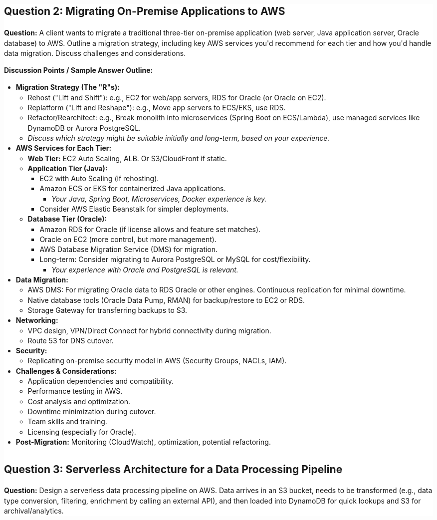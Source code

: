 ## Question 2: Migrating On-Premise Applications to AWS

**Question:** A client wants to migrate a traditional three-tier on-premise application (web server, Java application server, Oracle database) to AWS. Outline a migration strategy, including key AWS services you'd recommend for each tier and how you'd handle data migration. Discuss challenges and considerations.

**Discussion Points / Sample Answer Outline:**

*   **Migration Strategy (The "R"s):**
    *   Rehost ("Lift and Shift"): e.g., EC2 for web/app servers, RDS for Oracle (or Oracle on EC2).
    *   Replatform ("Lift and Reshape"): e.g., Move app servers to ECS/EKS, use RDS.
    *   Refactor/Rearchitect: e.g., Break monolith into microservices (Spring Boot on ECS/Lambda), use managed services like DynamoDB or Aurora PostgreSQL.
    *   *Discuss which strategy might be suitable initially and long-term, based on your experience.*
*   **AWS Services for Each Tier:**
    *   **Web Tier:** EC2 Auto Scaling, ALB. Or S3/CloudFront if static.
    *   **Application Tier (Java):**
        *   EC2 with Auto Scaling (if rehosting).
        *   Amazon ECS or EKS for containerized Java applications.
            *   *Your Java, Spring Boot, Microservices, Docker experience is key.*
        *   Consider AWS Elastic Beanstalk for simpler deployments.
    *   **Database Tier (Oracle):**
        *   Amazon RDS for Oracle (if license allows and feature set matches).
        *   Oracle on EC2 (more control, but more management).
        *   AWS Database Migration Service (DMS) for migration.
        *   Long-term: Consider migrating to Aurora PostgreSQL or MySQL for cost/flexibility.
            *   *Your experience with Oracle and PostgreSQL is relevant.*
*   **Data Migration:**
    *   AWS DMS: For migrating Oracle data to RDS Oracle or other engines. Continuous replication for minimal downtime.
    *   Native database tools (Oracle Data Pump, RMAN) for backup/restore to EC2 or RDS.
    *   Storage Gateway for transferring backups to S3.
*   **Networking:**
    *   VPC design, VPN/Direct Connect for hybrid connectivity during migration.
    *   Route 53 for DNS cutover.
*   **Security:**
    *   Replicating on-premise security model in AWS (Security Groups, NACLs, IAM).
*   **Challenges & Considerations:**
    *   Application dependencies and compatibility.
    *   Performance testing in AWS.
    *   Cost analysis and optimization.
    *   Downtime minimization during cutover.
    *   Team skills and training.
    *   Licensing (especially for Oracle).
*   **Post-Migration:** Monitoring (CloudWatch), optimization, potential refactoring.

## Question 3: Serverless Architecture for a Data Processing Pipeline

**Question:** Design a serverless data processing pipeline on AWS. Data arrives in an S3 bucket, needs to be transformed (e.g., data type conversion, filtering, enrichment by calling an external API), and then loaded into DynamoDB for quick lookups and S3 for archival/analytics.
